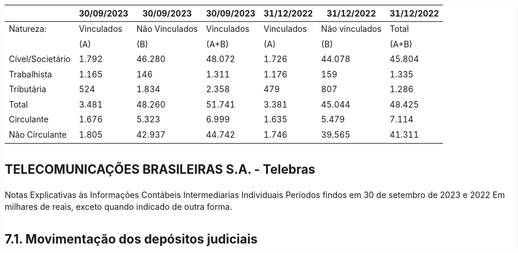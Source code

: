 |                  | 30/09/2023   | 30/09/2023     | 30/09/2023   | 31/12/2022   | 31/12/2022     | 31/12/2022   |
|------------------|--------------|----------------|--------------|--------------|----------------|--------------|
| Natureza:        | Vinculados   | Não Vinculados | Vinculados   | Vinculados   | Não vinculados | Total        |
|                  | (A)          | (B)            | (A+B)        | (A)          | (B)            | (A+B)        |
| Cível/Societário | 1.792        | 46.280         | 48.072       | 1.726        | 44.078         | 45.804       |
| Trabalhista      | 1.165        | 146            | 1.311        | 1.176        | 159            | 1.335        |
| Tributária       | 524          | 1.834          | 2.358        | 479          | 807            | 1.286        |
| Total            | 3.481        | 48.260         | 51.741       | 3.381        | 45.044         | 48.425       |
| Circulante       | 1.676        | 5.323          | 6.999        | 1.635        | 5.479          | 7.114        |
| Não Circulante   | 1.805        | 42.937         | 44.742       | 1.746        | 39.565         | 41.311       |



## TELECOMUNICAÇÕES BRASILEIRAS S.A. - Telebras

Notas Explicativas às Informações Contábeis Intermediarias Individuais Períodos findos em 30 de setembro de 2023 e 2022 Em milhares de reais, exceto quando indicado de outra forma.

## 7.1. Movimentação dos depósitos judiciais


